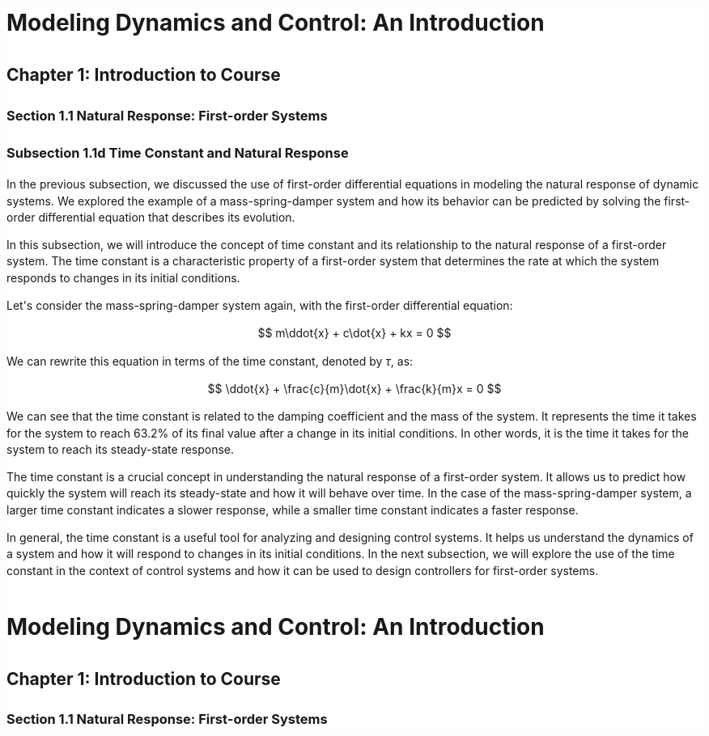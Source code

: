 
# Modeling Dynamics and Control: An Introduction

## Chapter 1: Introduction to Course

### Section 1.1 Natural Response: First-order Systems

### Subsection 1.1d Time Constant and Natural Response

In the previous subsection, we discussed the use of first-order differential equations in modeling the natural response of dynamic systems. We explored the example of a mass-spring-damper system and how its behavior can be predicted by solving the first-order differential equation that describes its evolution.

In this subsection, we will introduce the concept of time constant and its relationship to the natural response of a first-order system. The time constant is a characteristic property of a first-order system that determines the rate at which the system responds to changes in its initial conditions.

Let's consider the mass-spring-damper system again, with the first-order differential equation:

$$
m\ddot{x} + c\dot{x} + kx = 0
$$

We can rewrite this equation in terms of the time constant, denoted by $\tau$, as:

$$
\ddot{x} + \frac{c}{m}\dot{x} + \frac{k}{m}x = 0
$$

We can see that the time constant is related to the damping coefficient and the mass of the system. It represents the time it takes for the system to reach 63.2% of its final value after a change in its initial conditions. In other words, it is the time it takes for the system to reach its steady-state response.

The time constant is a crucial concept in understanding the natural response of a first-order system. It allows us to predict how quickly the system will reach its steady-state and how it will behave over time. In the case of the mass-spring-damper system, a larger time constant indicates a slower response, while a smaller time constant indicates a faster response.

In general, the time constant is a useful tool for analyzing and designing control systems. It helps us understand the dynamics of a system and how it will respond to changes in its initial conditions. In the next subsection, we will explore the use of the time constant in the context of control systems and how it can be used to design controllers for first-order systems.


# Modeling Dynamics and Control: An Introduction

## Chapter 1: Introduction to Course

### Section 1.1 Natural Response: First-order Systems
